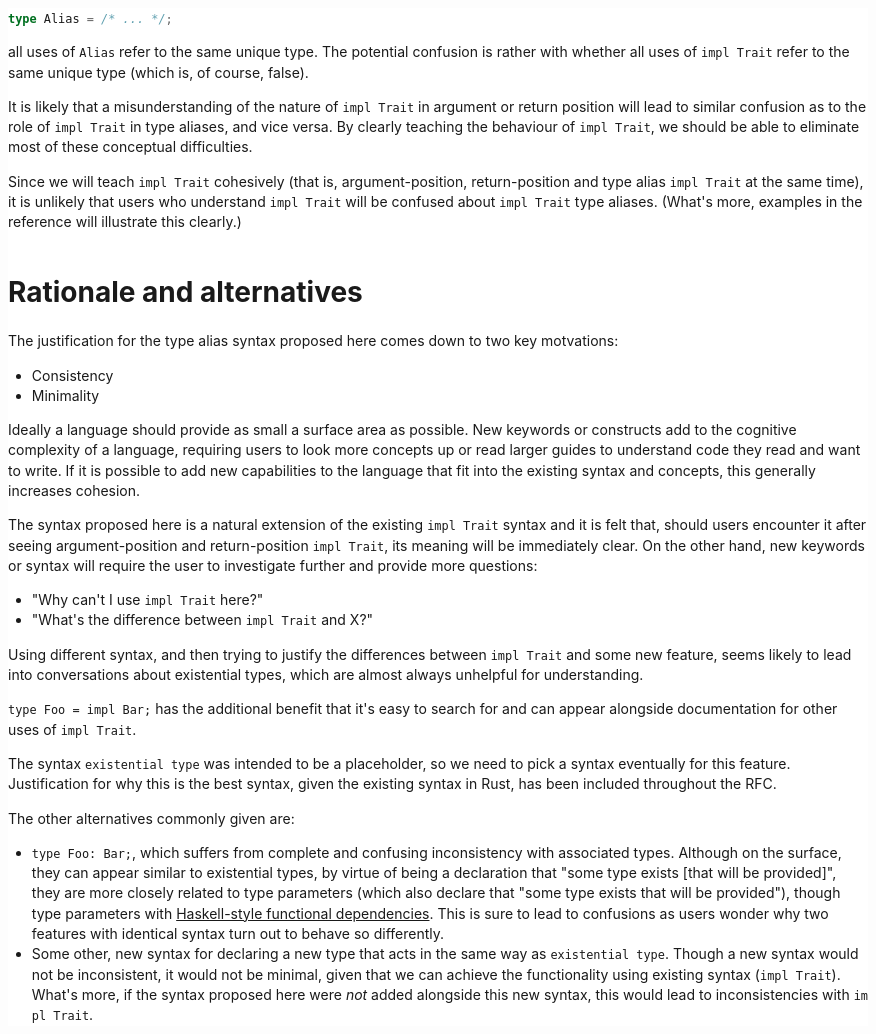 ```rust
type Alias = /* ... */;
```

all uses of `Alias` refer to the same unique type. The potential confusion is rather with whether all uses of `impl Trait` refer to the same unique type (which is, of course, false).

It is likely that a misunderstanding of the nature of `impl Trait` in argument or return position will lead to similar confusion as to the role of `impl Trait` in type aliases, and vice versa. By clearly teaching the behaviour of `impl Trait`, we should be able to eliminate most of these conceptual difficulties.

Since we will teach `impl Trait` cohesively (that is, argument-position, return-position and type alias `impl Trait` at the same time), it is unlikely that users who understand `impl Trait` will be confused about `impl Trait` type aliases. (What's more, examples in the reference will illustrate this clearly.)

# Rationale and alternatives
[rationale-and-alternatives]: #rationale-and-alternatives
The justification for the type alias syntax proposed here comes down to two key motvations:
- Consistency
- Minimality

Ideally a language should provide as small a surface area as possible. New keywords or constructs add to the cognitive complexity of a language, requiring users to look more concepts up or read larger guides to understand code they read and want to write. If it is possible to add new capabilities to the language that fit into the existing syntax and concepts, this generally increases cohesion.

The syntax proposed here is a natural extension of the existing `impl Trait` syntax and it is felt that, should users encounter it after seeing argument-position and return-position `impl Trait`, its meaning will be immediately clear. On the other hand, new keywords or syntax will require the user to investigate further and provide more questions:
- "Why can't I use `impl Trait` here?"
- "What's the difference between `impl Trait` and X?"

Using different syntax, and then trying to justify the differences between `impl Trait` and some new feature, seems likely to lead into conversations about existential types, which are almost always unhelpful for understanding.

`type Foo = impl Bar;` has the additional benefit that it's easy to search for and can appear alongside documentation for other uses of `impl Trait`.

The syntax `existential type` was intended to be a placeholder, so we need to pick a syntax eventually for this feature. Justification for why this is the best syntax, given the existing syntax in Rust, has been included throughout the RFC.

The other alternatives commonly given are:
- `type Foo: Bar;`, which suffers from complete and confusing inconsistency with associated types. Although on the surface, they can appear similar to existential types, by virtue of being a declaration that "some type exists [that will be provided]", they are more closely related to type parameters (which also declare that "some type exists that will be provided"), though type parameters with [Haskell-style functional dependencies](https://wiki.haskell.org/Functional_dependencies). This is sure to lead to confusions as users wonder why two features with identical syntax turn out to behave so differently.
- Some other, new syntax for declaring a new type that acts in the same way as `existential type`. Though a new syntax would not be inconsistent, it would not be minimal, given that we can achieve the functionality using existing syntax (`impl Trait`). What's more, if the syntax proposed here were *not* added alongside this new syntax, this would lead to inconsistencies with `impl Trait`.


[summary]: #summary
[motivation]: #motivation
[guide-level-explanation]: #guide-level-explanation
[reference-level-explanation]: #reference-level-explanation
[drawbacks]: #drawbacks
[unresolved-questions]: #unresolved-questions